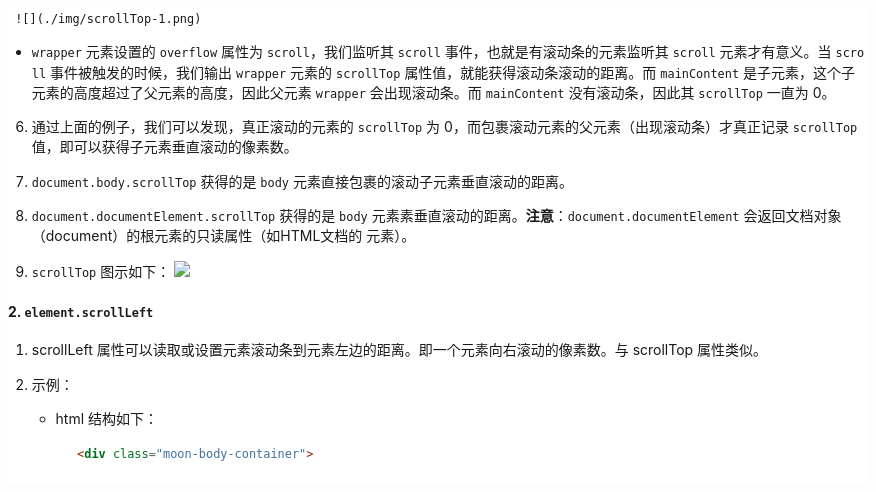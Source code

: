      ![](./img/scrollTop-1.png)
   - `wrapper` 元素设置的 `overflow` 属性为 `scroll`，我们监听其 `scroll` 事件，也就是有滚动条的元素监听其 `scroll` 元素才有意义。当 `scroll` 事件被触发的时候，我们输出 `wrapper` 元素的 `scrollTop` 属性值，就能获得滚动条滚动的距离。而 `mainContent` 是子元素，这个子元素的高度超过了父元素的高度，因此父元素 `wrapper` 会出现滚动条。而 `mainContent` 没有滚动条，因此其 `scrollTop` 一直为 0。

6. 通过上面的例子，我们可以发现，真正滚动的元素的 `scrollTop` 为 0，而包裹滚动元素的父元素（出现滚动条）才真正记录 `scrollTop` 值，即可以获得子元素垂直滚动的像素数。

7. `document.body.scrollTop` 获得的是 `body` 元素直接包裹的滚动子元素垂直滚动的距离。

8. `document.documentElement.scrollTop` 获得的是 `body` 元素素垂直滚动的距离。**注意**：`document.documentElement` 会返回文档对象（document）的根元素的只读属性（如HTML文档的 <html> 元素）。

9. `scrollTop` 图示如下：
   ![](./img/scrollTop.awebp)

#### 2. `element.scrollLeft`

1. scrollLeft 属性可以读取或设置元素滚动条到元素左边的距离。即一个元素向右滚动的像素数。与 scrollTop 属性类似。

2. 示例：
    - html 结构如下：
      ```html
         <div class="moon-body-container">
 